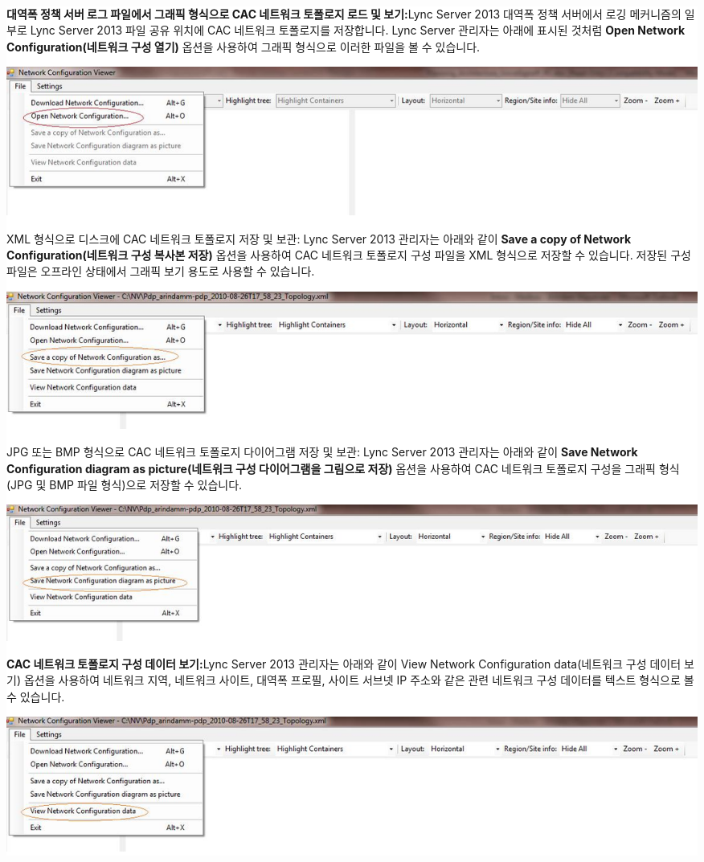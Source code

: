 <strong>대역폭 정책 서버 로그 파일에서 그래픽 형식으로 CAC 네트워크 토폴로지 로드 및 보기:</strong>Lync Server 2013 대역폭 정책 서버에서 로깅 메커니즘의 일부로 Lync Server 2013 파일 공유 위치에 CAC 네트워크 토폴로지를 저장합니다. Lync Server 관리자는 아래에 표시된 것처럼 **Open Network Configuration(네트워크 구성 열기)** 옵션을 사용하여 그래픽 형식으로 이러한 파일을 볼 수 있습니다.

![대역폭 정책 서버 로그 파일 열기.](images/JJ945604.3e503e92-aacb-4921-a8d2-23f860fe2df6(OCS.15).jpg "대역폭 정책 서버 로그 파일 열기.")

XML 형식으로 디스크에 CAC 네트워크 토폴로지 저장 및 보관: Lync Server 2013 관리자는 아래와 같이 **Save a copy of Network Configuration(네트워크 구성 복사본 저장)** 옵션을 사용하여 CAC 네트워크 토폴로지 구성 파일을 XML 형식으로 저장할 수 있습니다. 저장된 구성 파일은 오프라인 상태에서 그래픽 보기 용도로 사용할 수 있습니다.

![네트워크 구성을 XML 파일로 저장.](images/JJ945604.6eeef3b0-78b5-4ee6-8d94-1a4ddf3d8676(OCS.15).jpg "네트워크 구성을 XML 파일로 저장.")

JPG 또는 BMP 형식으로 CAC 네트워크 토폴로지 다이어그램 저장 및 보관: Lync Server 2013 관리자는 아래와 같이 **Save Network Configuration diagram as picture(네트워크 구성 다이어그램을 그림으로 저장)** 옵션을 사용하여 CAC 네트워크 토폴로지 구성을 그래픽 형식(JPG 및 BMP 파일 형식)으로 저장할 수 있습니다.

![네트워크 구성을 그림으로 저장.](images/JJ945604.145a6fb9-58b1-46b1-bbd5-a661ceba07b4(OCS.15).jpg "네트워크 구성을 그림으로 저장.")

<strong>CAC 네트워크 토폴로지 구성 데이터 보기:</strong>Lync Server 2013 관리자는 아래와 같이 View Network Configuration data(네트워크 구성 데이터 보기) 옵션을 사용하여 네트워크 지역, 네트워크 사이트, 대역폭 프로필, 사이트 서브넷 IP 주소와 같은 관련 네트워크 구성 데이터를 텍스트 형식으로 볼 수 있습니다.

![네트워크 구성 데이터 보기.](images/JJ945604.b72a4c21-a042-4d91-bf96-fcb396af0679(OCS.15).jpg "네트워크 구성 데이터 보기.")
